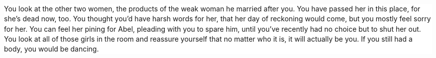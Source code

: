 You look at the other two women, the products of the weak woman he married after you. You have passed her in this place, for she’s dead now, too. You thought you’d have harsh words for her, that her day of reckoning would come, but you mostly feel sorry for her. You can feel her pining for Abel, pleading with you to spare him, until you’ve recently had no choice but to shut her out.  You look at all of those girls in the room and reassure yourself that no matter who it is, it will actually be you. If you still had a body, you would be dancing.